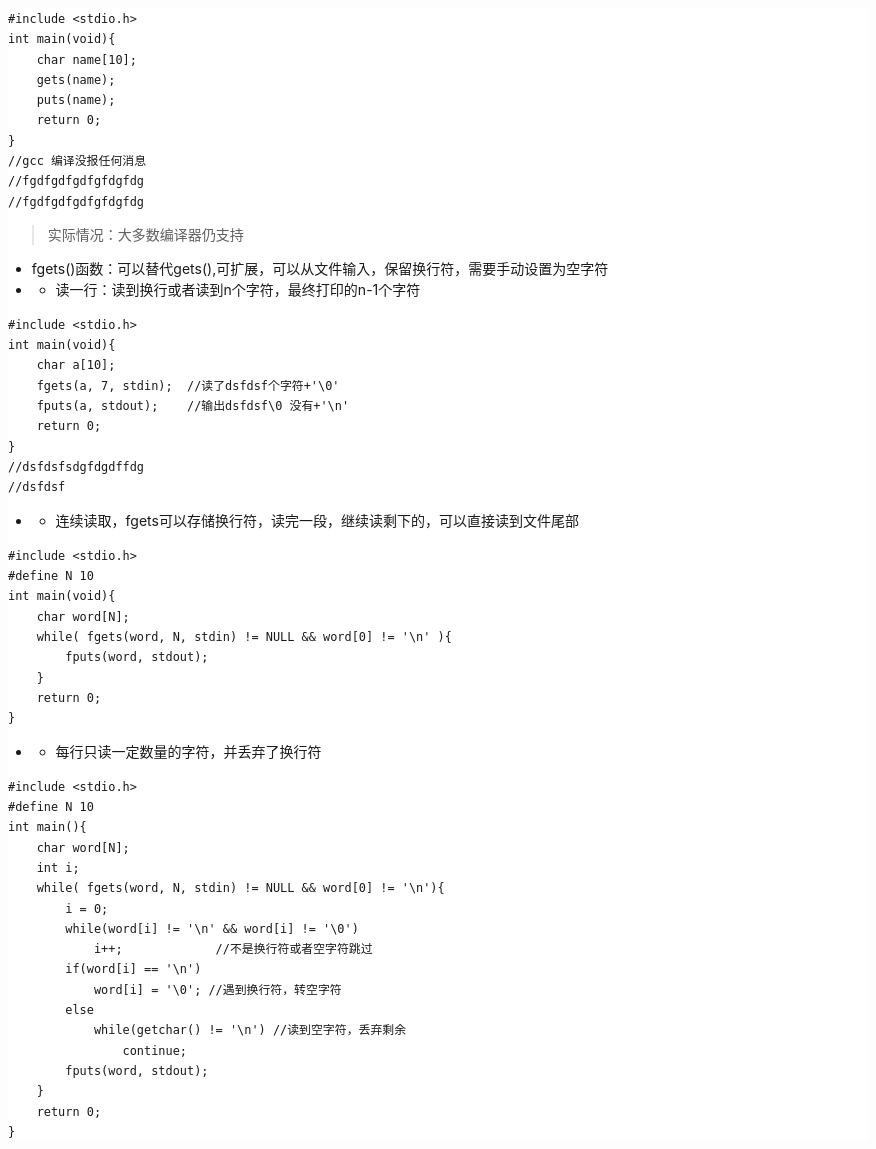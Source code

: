 ```
#include <stdio.h>
int main(void){
	char name[10];
	gets(name);
	puts(name);
	return 0;
}
//gcc 编译没报任何消息
//fgdfgdfgdfgfdgfdg
//fgdfgdfgdfgfdgfdg 
```
> 实际情况：大多数编译器仍支持

- fgets()函数：可以替代gets(),可扩展，可以从文件输入，保留换行符，需要手动设置为空字符
- - 读一行：读到换行或者读到n个字符，最终打印的n-1个字符
```
#include <stdio.h>
int main(void){
	char a[10];
	fgets(a, 7, stdin);  //读了dsfdsf个字符+'\0'
	fputs(a, stdout);    //输出dsfdsf\0 没有+'\n' 
	return 0;
}
//dsfdsfsdgfdgdffdg   
//dsfdsf 
```
- - 连续读取，fgets可以存储换行符，读完一段，继续读剩下的，可以直接读到文件尾部
```
#include <stdio.h>
#define N 10
int main(void){
	char word[N];
	while( fgets(word, N, stdin) != NULL && word[0] != '\n' ){
		fputs(word, stdout);
	}
	return 0;
}
```
- - 每行只读一定数量的字符，并丢弃了换行符

```
#include <stdio.h>
#define N 10
int main(){
	char word[N];
	int i;
	while( fgets(word, N, stdin) != NULL && word[0] != '\n'){
		i = 0;
		while(word[i] != '\n' && word[i] != '\0')
			i++;             //不是换行符或者空字符跳过
		if(word[i] == '\n')
			word[i] = '\0'; //遇到换行符，转空字符
		else
			while(getchar() != '\n') //读到空字符，丢弃剩余
				continue;
		fputs(word, stdout);
	}
	return 0;
}
```
